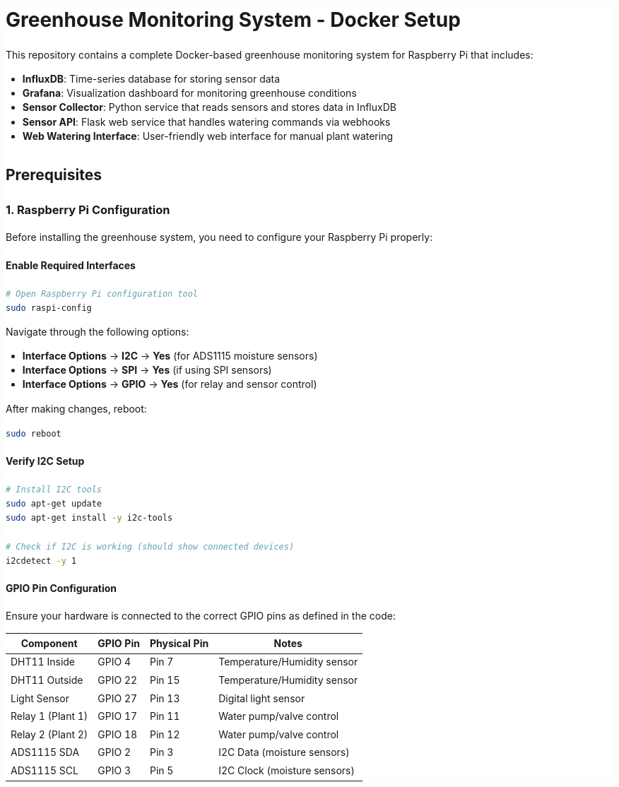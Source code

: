 # Greenhouse Monitoring System - Docker Setup

This repository contains a complete Docker-based greenhouse monitoring system for Raspberry Pi that includes:

- **InfluxDB**: Time-series database for storing sensor data
- **Grafana**: Visualization dashboard for monitoring greenhouse conditions
- **Sensor Collector**: Python service that reads sensors and stores data in InfluxDB
- **Sensor API**: Flask web service that handles watering commands via webhooks
- **Web Watering Interface**: User-friendly web interface for manual plant watering

## Prerequisites

### 1. Raspberry Pi Configuration

Before installing the greenhouse system, you need to configure your Raspberry Pi properly:

#### Enable Required Interfaces
```bash
# Open Raspberry Pi configuration tool
sudo raspi-config
```

Navigate through the following options:
- **Interface Options** → **I2C** → **Yes** (for ADS1115 moisture sensors)
- **Interface Options** → **SPI** → **Yes** (if using SPI sensors)
- **Interface Options** → **GPIO** → **Yes** (for relay and sensor control)

After making changes, reboot:
```bash
sudo reboot
```

#### Verify I2C Setup
```bash
# Install I2C tools
sudo apt-get update
sudo apt-get install -y i2c-tools

# Check if I2C is working (should show connected devices)
i2cdetect -y 1
```

#### GPIO Pin Configuration
Ensure your hardware is connected to the correct GPIO pins as defined in the code:

| Component | GPIO Pin | Physical Pin | Notes |
|-----------|----------|--------------|-------|
| DHT11 Inside | GPIO 4 | Pin 7 | Temperature/Humidity sensor |
| DHT11 Outside | GPIO 22 | Pin 15 | Temperature/Humidity sensor |
| Light Sensor | GPIO 27 | Pin 13 | Digital light sensor |
| Relay 1 (Plant 1) | GPIO 17 | Pin 11 | Water pump/valve control |
| Relay 2 (Plant 2) | GPIO 18 | Pin 12 | Water pump/valve control |
| ADS1115 SDA | GPIO 2 | Pin 3 | I2C Data (moisture sensors) |
| ADS1115 SCL | GPIO 3 | Pin 5 | I2C Clock (moisture sensors) |

